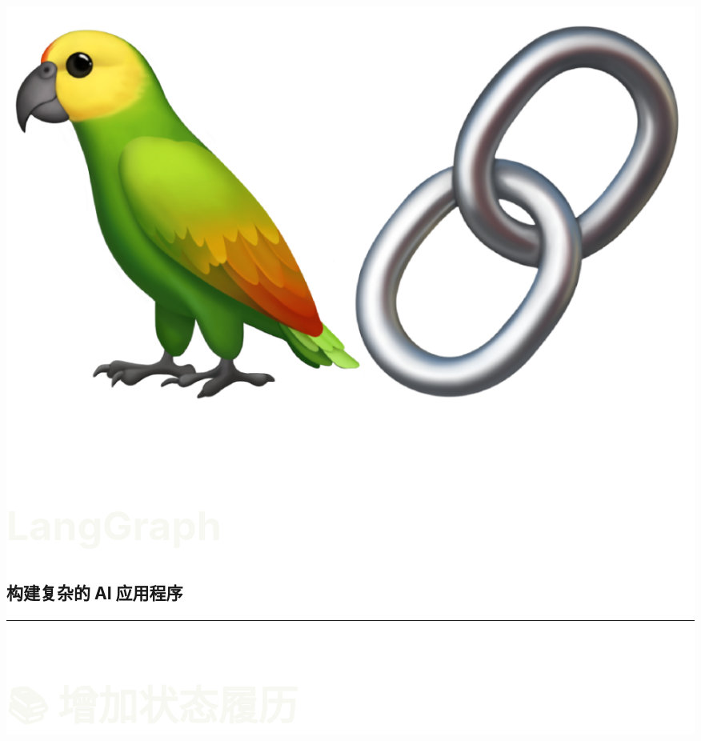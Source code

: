 ![width:300px drop-shadow:0,5px,10px,rgba(f,f,f,.4)](./images/langchain.png)

# LangGraph

## 构建复杂的 AI 应用程序

---
<style scoped>
  section {
    font-size: 40px;
  }
  h1 {
    font-size: 50px;
    color: #f8f8f2;
  }
  li {
    font-family: JetBrains Mono;
    font-size: 32px;
  }
</style>

# :books: 增加状态履历
